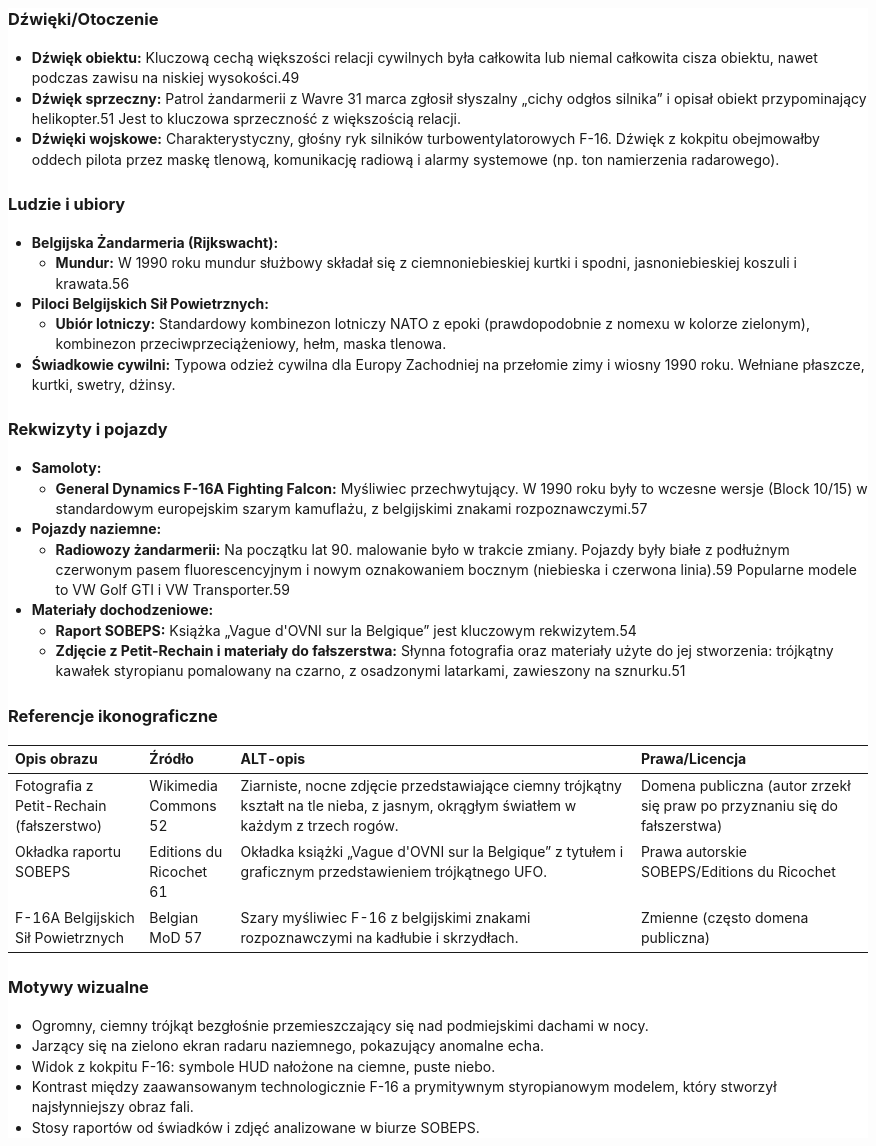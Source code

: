 ### **Dźwięki/Otoczenie**

* **Dźwięk obiektu:** Kluczową cechą większości relacji cywilnych była całkowita lub niemal całkowita cisza obiektu, nawet podczas zawisu na niskiej wysokości.49  
* **Dźwięk sprzeczny:** Patrol żandarmerii z Wavre 31 marca zgłosił słyszalny „cichy odgłos silnika” i opisał obiekt przypominający helikopter.51 Jest to kluczowa sprzeczność z większością relacji.  
* **Dźwięki wojskowe:** Charakterystyczny, głośny ryk silników turbowentylatorowych F-16. Dźwięk z kokpitu obejmowałby oddech pilota przez maskę tlenową, komunikację radiową i alarmy systemowe (np. ton namierzenia radarowego).

### **Ludzie i ubiory**

* **Belgijska Żandarmeria (Rijkswacht):**  
  * **Mundur:** W 1990 roku mundur służbowy składał się z ciemnoniebieskiej kurtki i spodni, jasnoniebieskiej koszuli i krawata.56  
* **Piloci Belgijskich Sił Powietrznych:**  
  * **Ubiór lotniczy:** Standardowy kombinezon lotniczy NATO z epoki (prawdopodobnie z nomexu w kolorze zielonym), kombinezon przeciwprzeciążeniowy, hełm, maska tlenowa.  
* **Świadkowie cywilni:** Typowa odzież cywilna dla Europy Zachodniej na przełomie zimy i wiosny 1990 roku. Wełniane płaszcze, kurtki, swetry, dżinsy.

### **Rekwizyty i pojazdy**

* **Samoloty:**  
  * **General Dynamics F-16A Fighting Falcon:** Myśliwiec przechwytujący. W 1990 roku były to wczesne wersje (Block 10/15) w standardowym europejskim szarym kamuflażu, z belgijskimi znakami rozpoznawczymi.57  
* **Pojazdy naziemne:**  
  * **Radiowozy żandarmerii:** Na początku lat 90\. malowanie było w trakcie zmiany. Pojazdy były białe z podłużnym czerwonym pasem fluorescencyjnym i nowym oznakowaniem bocznym (niebieska i czerwona linia).59 Popularne modele to VW Golf GTI i VW Transporter.59  
* **Materiały dochodzeniowe:**  
  * **Raport SOBEPS:** Książka „Vague d'OVNI sur la Belgique” jest kluczowym rekwizytem.54  
  * **Zdjęcie z Petit-Rechain i materiały do fałszerstwa:** Słynna fotografia oraz materiały użyte do jej stworzenia: trójkątny kawałek styropianu pomalowany na czarno, z osadzonymi latarkami, zawieszony na sznurku.51

### **Referencje ikonograficzne**

| Opis obrazu | Źródło | ALT-opis | Prawa/Licencja |
| :---- | :---- | :---- | :---- |
| Fotografia z Petit-Rechain (fałszerstwo) | Wikimedia Commons 52 | Ziarniste, nocne zdjęcie przedstawiające ciemny trójkątny kształt na tle nieba, z jasnym, okrągłym światłem w każdym z trzech rogów. | Domena publiczna (autor zrzekł się praw po przyznaniu się do fałszerstwa) |
| Okładka raportu SOBEPS | Editions du Ricochet 61 | Okładka książki „Vague d'OVNI sur la Belgique” z tytułem i graficznym przedstawieniem trójkątnego UFO. | Prawa autorskie SOBEPS/Editions du Ricochet |
| F-16A Belgijskich Sił Powietrznych | Belgian MoD 57 | Szary myśliwiec F-16 z belgijskimi znakami rozpoznawczymi na kadłubie i skrzydłach. | Zmienne (często domena publiczna) |

### **Motywy wizualne**

* Ogromny, ciemny trójkąt bezgłośnie przemieszczający się nad podmiejskimi dachami w nocy.  
* Jarzący się na zielono ekran radaru naziemnego, pokazujący anomalne echa.  
* Widok z kokpitu F-16: symbole HUD nałożone na ciemne, puste niebo.  
* Kontrast między zaawansowanym technologicznie F-16 a prymitywnym styropianowym modelem, który stworzył najsłynniejszy obraz fali.  
* Stosy raportów od świadków i zdjęć analizowane w biurze SOBEPS.
